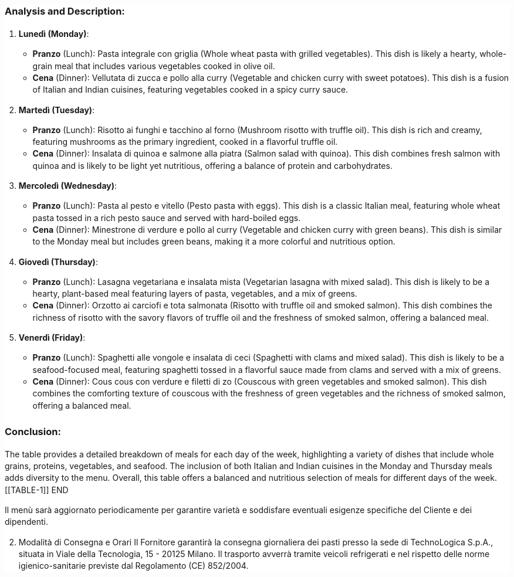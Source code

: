 ### Analysis and Description:

1. **Lunedì (Monday)**:
   - **Pranzo** (Lunch): Pasta integrale con griglia (Whole wheat pasta with grilled vegetables). This dish is likely a hearty, whole-grain meal that includes various vegetables cooked in olive oil.
   - **Cena** (Dinner): Vellutata di zucca e pollo alla curry (Vegetable and chicken curry with sweet potatoes). This dish is a fusion of Italian and Indian cuisines, featuring vegetables cooked in a spicy curry sauce.

2. **Martedì (Tuesday)**:
   - **Pranzo** (Lunch): Risotto ai funghi e tacchino al forno (Mushroom risotto with truffle oil). This dish is rich and creamy, featuring mushrooms as the primary ingredient, cooked in a flavorful truffle oil.
   - **Cena** (Dinner): Insalata di quinoa e salmone alla piatra (Salmon salad with quinoa). This dish combines fresh salmon with quinoa and is likely to be light yet nutritious, offering a balance of protein and carbohydrates.

3. **Mercoledì (Wednesday)**:
   - **Pranzo** (Lunch): Pasta al pesto e vitello (Pesto pasta with eggs). This dish is a classic Italian meal, featuring whole wheat pasta tossed in a rich pesto sauce and served with hard-boiled eggs.
   - **Cena** (Dinner): Minestrone di verdure e pollo al curry (Vegetable and chicken curry with green beans). This dish is similar to the Monday meal but includes green beans, making it a more colorful and nutritious option.

4. **Giovedì (Thursday)**:
   - **Pranzo** (Lunch): Lasagna vegetariana e insalata mista (Vegetarian lasagna with mixed salad). This dish is likely to be a hearty, plant-based meal featuring layers of pasta, vegetables, and a mix of greens.
   - **Cena** (Dinner): Orzotto ai carciofi e tota salmonata (Risotto with truffle oil and smoked salmon). This dish combines the richness of risotto with the savory flavors of truffle oil and the freshness of smoked salmon, offering a balanced meal.

5. **Venerdì (Friday)**:
   - **Pranzo** (Lunch): Spaghetti alle vongole e insalata di ceci (Spaghetti with clams and mixed salad). This dish is likely to be a seafood-focused meal, featuring spaghetti tossed in a flavorful sauce made from clams and served with a mix of greens.
   - **Cena** (Dinner): Cous cous con verdure e filetti di zo (Couscous with green vegetables and smoked salmon). This dish combines the comforting texture of couscous with the freshness of green vegetables and the richness of smoked salmon, offering a balanced meal.

### Conclusion:
The table provides a detailed breakdown of meals for each day of the week, highlighting a variety of dishes that include whole grains, proteins, vegetables, and seafood. The inclusion of both Italian and Indian cuisines in the Monday and Thursday meals adds diversity to the menu. Overall, this table offers a balanced and nutritious selection of meals for different days of the week.
[[TABLE-1]] END

Il menù sarà aggiornato periodicamente per garantire varietà e soddisfare eventuali esigenze specifiche del Cliente e dei dipendenti.

2.  Modalità  di  Consegna  e  Orari Il  Fornitore  garantirà  la  consegna  giornaliera  dei  pasti presso la sede di TechnoLogica S.p.A., situata in Viale della Tecnologia, 15 - 20125 Milano. Il  trasporto  avverrà  tramite  veicoli  refrigerati  e  nel  rispetto  delle  norme  igienico-sanitarie previste dal Regolamento (CE) 852/2004.
